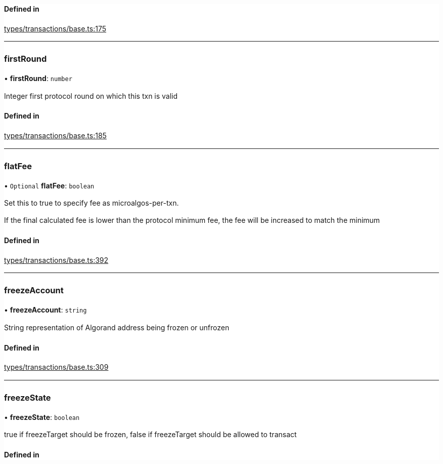#### Defined in

[types/transactions/base.ts:175](https://github.com/joe-p/js-algorand-sdk/blob/6a3021f/src/types/transactions/base.ts#L175)

___

### firstRound

• **firstRound**: `number`

Integer first protocol round on which this txn is valid

#### Defined in

[types/transactions/base.ts:185](https://github.com/joe-p/js-algorand-sdk/blob/6a3021f/src/types/transactions/base.ts#L185)

___

### flatFee

• `Optional` **flatFee**: `boolean`

Set this to true to specify fee as microalgos-per-txn.

If the final calculated fee is lower than the protocol minimum fee, the fee will be increased to match the minimum

#### Defined in

[types/transactions/base.ts:392](https://github.com/joe-p/js-algorand-sdk/blob/6a3021f/src/types/transactions/base.ts#L392)

___

### freezeAccount

• **freezeAccount**: `string`

String representation of Algorand address being frozen or unfrozen

#### Defined in

[types/transactions/base.ts:309](https://github.com/joe-p/js-algorand-sdk/blob/6a3021f/src/types/transactions/base.ts#L309)

___

### freezeState

• **freezeState**: `boolean`

true if freezeTarget should be frozen, false if freezeTarget should be allowed to transact

#### Defined in
